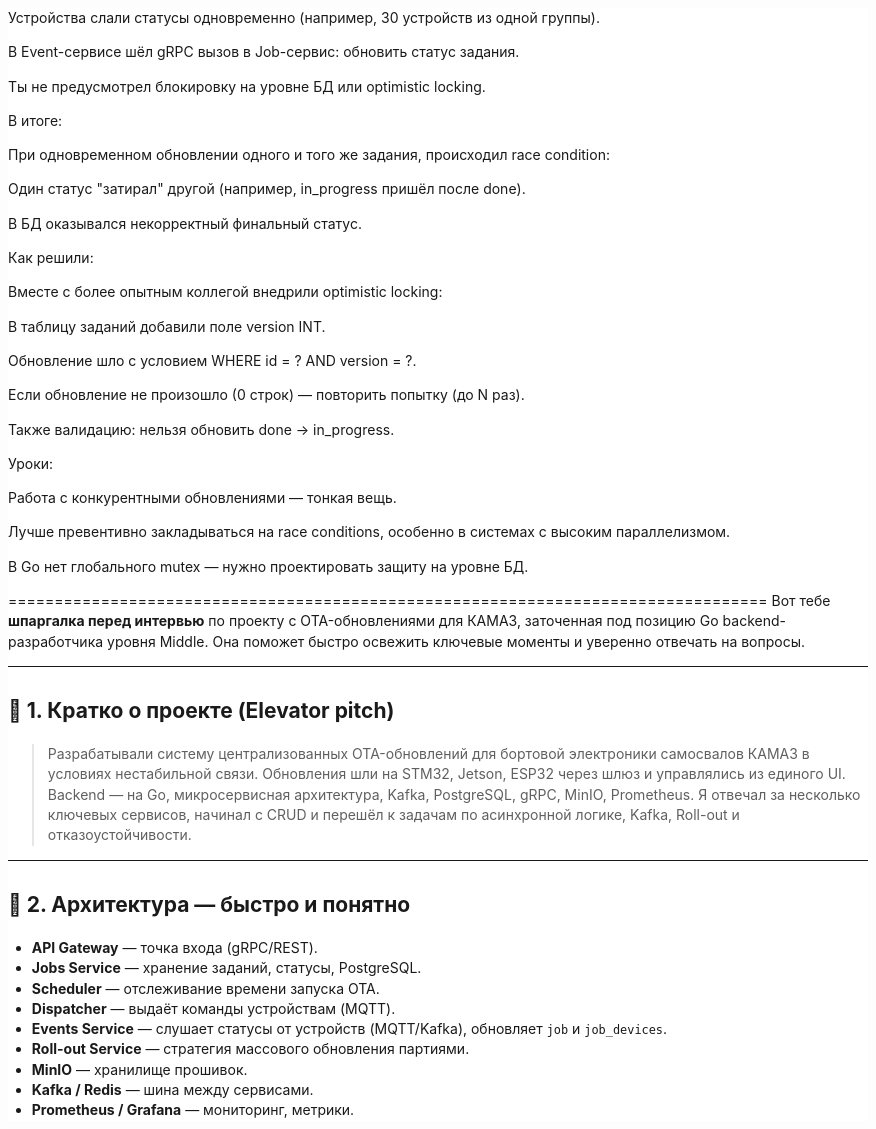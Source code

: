 Устройства слали статусы одновременно (например, 30 устройств из одной группы).

В Event-сервисе шёл gRPC вызов в Job-сервис: обновить статус задания.

Ты не предусмотрел блокировку на уровне БД или optimistic locking.

В итоге:

При одновременном обновлении одного и того же задания, происходил race condition:

Один статус "затирал" другой (например, in_progress пришёл после done).

В БД оказывался некорректный финальный статус.

Как решили:

Вместе с более опытным коллегой внедрили optimistic locking:

В таблицу заданий добавили поле version INT.

Обновление шло с условием WHERE id = ? AND version = ?.

Если обновление не произошло (0 строк) — повторить попытку (до N раз).

Также валидацию: нельзя обновить done → in_progress.

Уроки:

Работа с конкурентными обновлениями — тонкая вещь.

Лучше превентивно закладываться на race conditions, особенно в системах с высоким параллелизмом.

В Go нет глобального mutex — нужно проектировать защиту на уровне БД.

==================================================================================
Вот тебе **шпаргалка перед интервью** по проекту с OTA-обновлениями для КАМАЗ, заточенная под позицию Go backend-разработчика уровня Middle. Она поможет быстро освежить ключевые моменты и уверенно отвечать на вопросы.

---

## 🔹 1. Кратко о проекте (Elevator pitch)

> Разрабатывали систему централизованных OTA-обновлений для бортовой электроники самосвалов КАМАЗ в условиях нестабильной связи. Обновления шли на STM32, Jetson, ESP32 через шлюз и управлялись из единого UI. Backend — на Go, микросервисная архитектура, Kafka, PostgreSQL, gRPC, MinIO, Prometheus. Я отвечал за несколько ключевых сервисов, начинал с CRUD и перешёл к задачам по асинхронной логике, Kafka, Roll-out и отказоустойчивости.

---

## 🔹 2. Архитектура — быстро и понятно

- **API Gateway** — точка входа (gRPC/REST).
- **Jobs Service** — хранение заданий, статусы, PostgreSQL.
- **Scheduler** — отслеживание времени запуска OTA.
- **Dispatcher** — выдаёт команды устройствам (MQTT).
- **Events Service** — слушает статусы от устройств (MQTT/Kafka), обновляет `job` и `job_devices`.
- **Roll-out Service** — стратегия массового обновления партиями.
- **MinIO** — хранилище прошивок.
- **Kafka / Redis** — шина между сервисами.
- **Prometheus / Grafana** — мониторинг, метрики.
